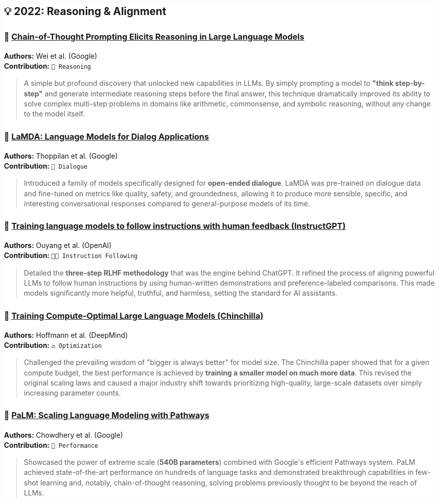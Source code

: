 
## 💡 2022: Reasoning & Alignment

### 📄 [Chain-of-Thought Prompting Elicits Reasoning in Large Language Models](https://arxiv.org/abs/2201.11903)
**Authors:** Wei et al. (Google)  
**Contribution:** `🧮 Reasoning`

> A simple but profound discovery that unlocked new capabilities in LLMs. By simply prompting a model to **"think step-by-step"** and generate intermediate reasoning steps before the final answer, this technique dramatically improved its ability to solve complex multi-step problems in domains like arithmetic, commonsense, and symbolic reasoning, without any change to the model itself.

### 📄 [LaMDA: Language Models for Dialog Applications](https://arxiv.org/abs/2201.08239)
**Authors:** Thoppilan et al. (Google)  
**Contribution:** `💬 Dialogue`

> Introduced a family of models specifically designed for **open-ended dialogue**. LaMDA was pre-trained on dialogue data and fine-tuned on metrics like quality, safety, and groundedness, allowing it to produce more sensible, specific, and interesting conversational responses compared to general-purpose models of its time.

### 📄 [Training language models to follow instructions with human feedback (InstructGPT)](https://arxiv.org/abs/2203.02155)
**Authors:** Ouyang et al. (OpenAI)  
**Contribution:** `🧑‍🏫 Instruction Following`

> Detailed the **three-step RLHF methodology** that was the engine behind ChatGPT. It refined the process of aligning powerful LLMs to follow human instructions by using human-written demonstrations and preference-labeled comparisons. This made models significantly more helpful, truthful, and harmless, setting the standard for AI assistants.

### 📄 [Training Compute-Optimal Large Language Models (Chinchilla)](https://arxiv.org/abs/2203.15556)
**Authors:** Hoffmann et al. (DeepMind)  
**Contribution:** `⚖️ Optimization`

> Challenged the prevailing wisdom of "bigger is always better" for model size. The Chinchilla paper showed that for a given compute budget, the best performance is achieved by **training a smaller model on much more data**. This revised the original scaling laws and caused a major industry shift towards prioritizing high-quality, large-scale datasets over simply increasing parameter counts.

### 📄 [PaLM: Scaling Language Modeling with Pathways](https://arxiv.org/abs/2204.02311)
**Authors:** Chowdhery et al. (Google)  
**Contribution:** `🌟 Performance`

> Showcased the power of extreme scale (**540B parameters**) combined with Google's efficient Pathways system. PaLM achieved state-of-the-art performance on hundreds of language tasks and demonstrated breakthrough capabilities in few-shot learning and, notably, chain-of-thought reasoning, solving problems previously thought to be beyond the reach of LLMs.
